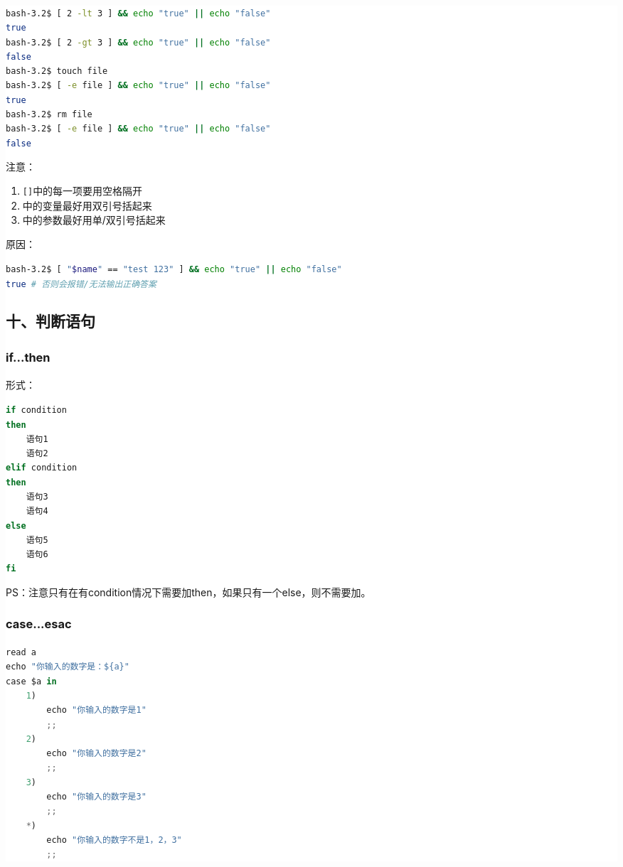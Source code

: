 ```bash
bash-3.2$ [ 2 -lt 3 ] && echo "true" || echo "false"
true
bash-3.2$ [ 2 -gt 3 ] && echo "true" || echo "false"
false
bash-3.2$ touch file
bash-3.2$ [ -e file ] && echo "true" || echo "false"
true
bash-3.2$ rm file
bash-3.2$ [ -e file ] && echo "true" || echo "false"
false
```

注意：

1. `[]`中的每一项要用空格隔开
2. 中的变量最好用双引号括起来
3. 中的参数最好用单/双引号括起来

原因：

```bash
bash-3.2$ [ "$name" == "test 123" ] && echo "true" || echo "false"
true # 否则会报错/无法输出正确答案
```

## 十、判断语句

### if...then

形式：

```bash
if condition
then
    语句1
    语句2
elif condition
then
    语句3
    语句4
else
    语句5
    语句6
fi
```

PS：注意只有在有condition情况下需要加then，如果只有一个else，则不需要加。

### case...esac

```python
read a
echo "你输入的数字是：${a}"
case $a in 
    1)
        echo "你输入的数字是1"
        ;;
    2)
        echo "你输入的数字是2"
        ;;
    3)
        echo "你输入的数字是3"
        ;;
    *)
        echo "你输入的数字不是1，2，3"
        ;;
```